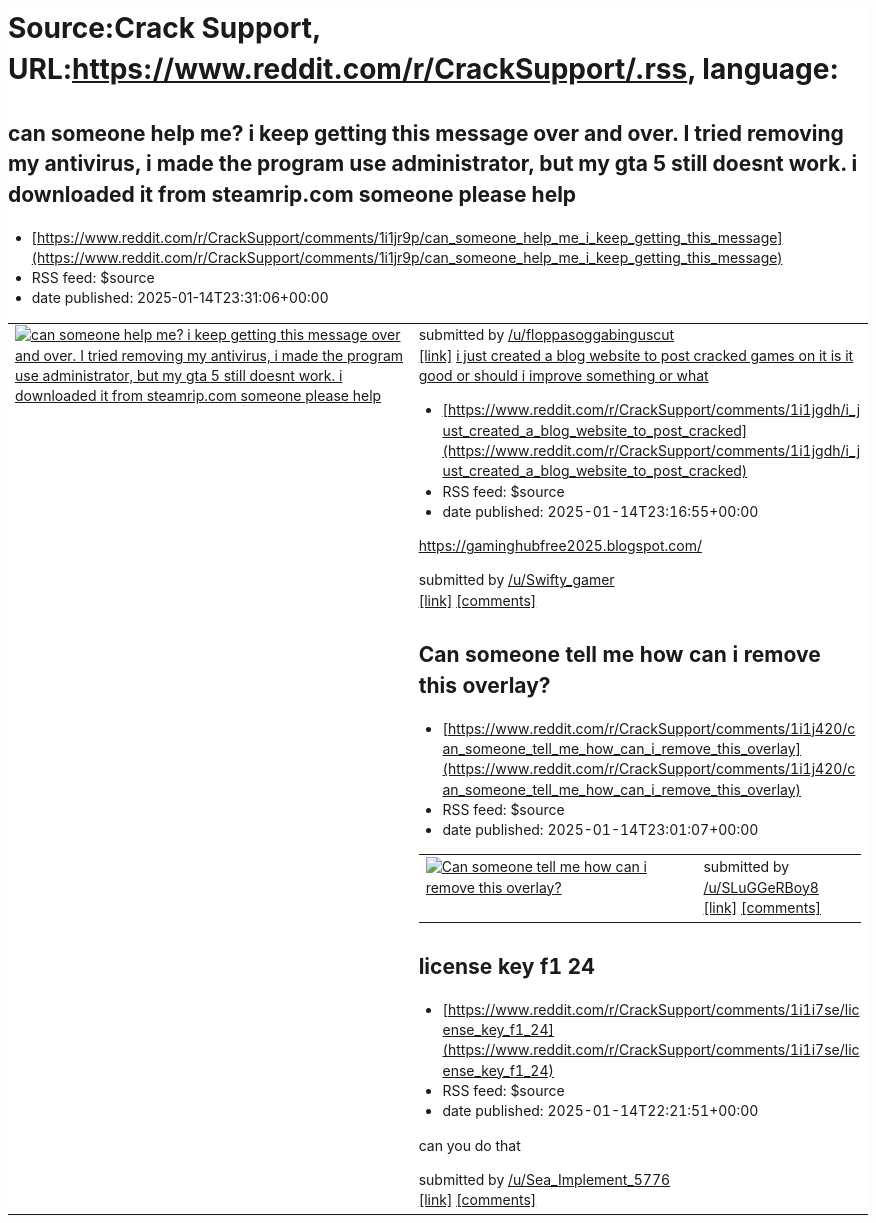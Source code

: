 # Source:Crack Support, URL:https://www.reddit.com/r/CrackSupport/.rss, language:

## can someone help me? i keep getting this message over and over. I tried removing my antivirus, i made the program use administrator, but my gta 5 still doesnt work. i downloaded it from steamrip.com someone please help
 - [https://www.reddit.com/r/CrackSupport/comments/1i1jr9p/can_someone_help_me_i_keep_getting_this_message](https://www.reddit.com/r/CrackSupport/comments/1i1jr9p/can_someone_help_me_i_keep_getting_this_message)
 - RSS feed: $source
 - date published: 2025-01-14T23:31:06+00:00

<table> <tr><td> <a href="https://www.reddit.com/r/CrackSupport/comments/1i1jr9p/can_someone_help_me_i_keep_getting_this_message/"> <img src="https://preview.redd.it/a8uvbkvwn1de1.png?width=640&amp;crop=smart&amp;auto=webp&amp;s=017dd6d5cabf1b703900b9cb091501f645785ec8" alt="can someone help me? i keep getting this message over and over. I tried removing my antivirus, i made the program use administrator, but my gta 5 still doesnt work. i downloaded it from steamrip.com someone please help" title="can someone help me? i keep getting this message over and over. I tried removing my antivirus, i made the program use administrator, but my gta 5 still doesnt work. i downloaded it from steamrip.com someone please help" /> </a> </td><td> &#32; submitted by &#32; <a href="https://www.reddit.com/user/floppasoggabinguscut"> /u/floppasoggabinguscut </a> <br/> <span><a href="https://i.redd.it/a8uvbkvwn1de1.png">[link]</a></span> &#32; <span><a href="https://www.reddit.com/r/CrackSupport/comments

## i just created a blog website to post cracked games on it is it good or should i improve something or what
 - [https://www.reddit.com/r/CrackSupport/comments/1i1jgdh/i_just_created_a_blog_website_to_post_cracked](https://www.reddit.com/r/CrackSupport/comments/1i1jgdh/i_just_created_a_blog_website_to_post_cracked)
 - RSS feed: $source
 - date published: 2025-01-14T23:16:55+00:00

<div class="md"><p><a href="https://gaminghubfree2025.blogspot.com/">https://gaminghubfree2025.blogspot.com/</a></p> </div> &#32; submitted by &#32; <a href="https://www.reddit.com/user/Swifty_gamer"> /u/Swifty_gamer </a> <br/> <span><a href="https://www.reddit.com/r/CrackSupport/comments/1i1jgdh/i_just_created_a_blog_website_to_post_cracked/">[link]</a></span> &#32; <span><a href="https://www.reddit.com/r/CrackSupport/comments/1i1jgdh/i_just_created_a_blog_website_to_post_cracked/">[comments]</a></span>

## Can someone tell me how can i remove this overlay?
 - [https://www.reddit.com/r/CrackSupport/comments/1i1j420/can_someone_tell_me_how_can_i_remove_this_overlay](https://www.reddit.com/r/CrackSupport/comments/1i1j420/can_someone_tell_me_how_can_i_remove_this_overlay)
 - RSS feed: $source
 - date published: 2025-01-14T23:01:07+00:00

<table> <tr><td> <a href="https://www.reddit.com/r/CrackSupport/comments/1i1j420/can_someone_tell_me_how_can_i_remove_this_overlay/"> <img src="https://preview.redd.it/f50wpx6ki1de1.jpeg?width=640&amp;crop=smart&amp;auto=webp&amp;s=1477a38c0a27ce936d6540ea893b45ad2bad6824" alt="Can someone tell me how can i remove this overlay? " title="Can someone tell me how can i remove this overlay? " /> </a> </td><td> &#32; submitted by &#32; <a href="https://www.reddit.com/user/SLuGGeRBoy8"> /u/SLuGGeRBoy8 </a> <br/> <span><a href="https://i.redd.it/f50wpx6ki1de1.jpeg">[link]</a></span> &#32; <span><a href="https://www.reddit.com/r/CrackSupport/comments/1i1j420/can_someone_tell_me_how_can_i_remove_this_overlay/">[comments]</a></span> </td></tr></table>

## license key f1 24
 - [https://www.reddit.com/r/CrackSupport/comments/1i1i7se/license_key_f1_24](https://www.reddit.com/r/CrackSupport/comments/1i1i7se/license_key_f1_24)
 - RSS feed: $source
 - date published: 2025-01-14T22:21:51+00:00

<div class="md"><p>can you do that </p> </div> &#32; submitted by &#32; <a href="https://www.reddit.com/user/Sea_Implement_5776"> /u/Sea_Implement_5776 </a> <br/> <span><a href="https://www.reddit.com/r/CrackSupport/comments/1i1i7se/license_key_f1_24/">[link]</a></span> &#32; <span><a href="https://www.reddit.com/r/CrackSupport/comments/1i1i7se/license_key_f1_24/">[comments]</a></span>
